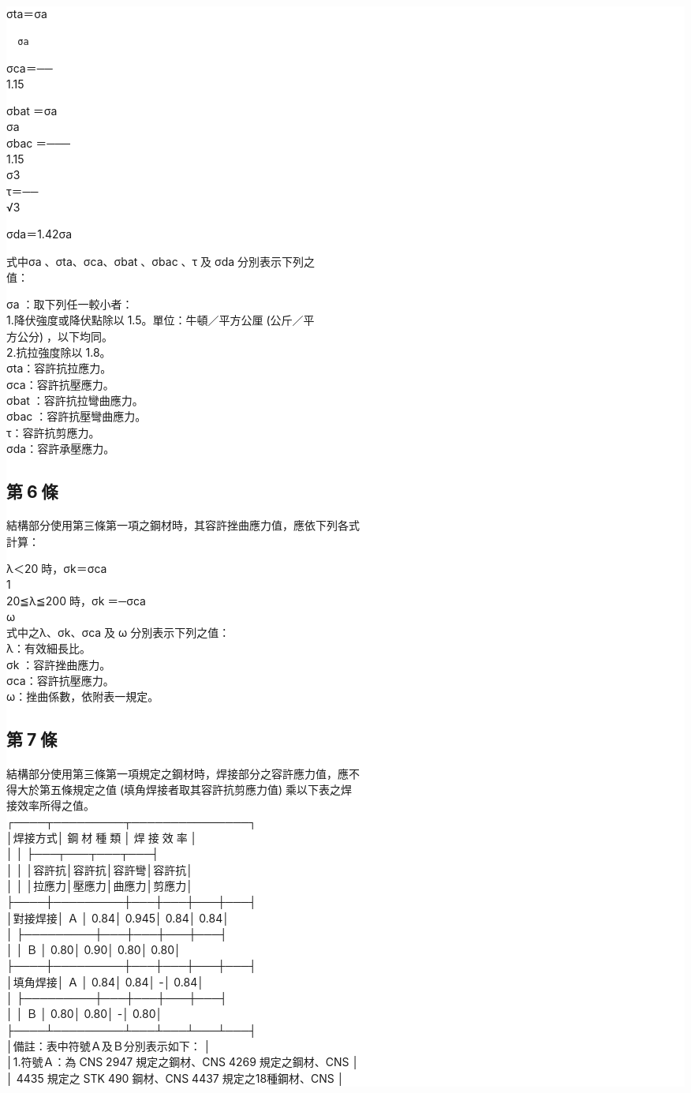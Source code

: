 σta＝σa  
  
      σa  
σca＝──  
      1.15  
  
σbat ＝σa  
        σa  
σbac ＝───  
        1.15  
    σ3  
τ＝──  
    √3  
  
σda＝1.42σa  
  
式中σa 、σta、σca、σbat 、σbac 、τ  及 σda 分別表示下列之  
值：  
  
σa ：取下列任一較小者：  
      1.降伏強度或降伏點除以 1.5。單位：牛頓／平方公厘 (公斤／平  
        方公分) ，以下均同。  
      2.抗拉強度除以 1.8。  
σta：容許抗拉應力。  
σca：容許抗壓應力。  
σbat ：容許抗拉彎曲應力。  
σbac ：容許抗壓彎曲應力。  
τ：容許抗剪應力。  
σda：容許承壓應力。

第 6 條
-------
結構部分使用第三條第一項之鋼材時，其容許挫曲應力值，應依下列各式  
計算：  
  
λ＜20  時，σk＝σca  
                       1  
20≦λ≦200 時，σk ＝─σca  
                      ω  
式中之λ、σk、σca 及 ω 分別表示下列之值：  
λ：有效細長比。  
σk ：容許挫曲應力。  
σca：容許抗壓應力。  
ω：挫曲係數，依附表一規定。

第 7 條
-------
結構部分使用第三條第一項規定之鋼材時，焊接部分之容許應力值，應不  
得大於第五條規定之值 (填角焊接者取其容許抗剪應力值) 乘以下表之焊  
接效率所得之值。  
┌────┬─────────┬───────────────┐  
│焊接方式│  鋼  材  種  類  │      焊    接    效    率    │  
│        │                  ├───┬───┬───┬───┤  
│        │                  │容許抗│容許抗│容許彎│容許抗│  
│        │                  │拉應力│壓應力│曲應力│剪應力│  
├────┼─────────┼───┼───┼───┼───┤  
│對接焊接│        Ａ        │  0.84│ 0.945│  0.84│  0.84│  
│        ├─────────┼───┼───┼───┼───┤  
│        │        Ｂ        │  0.80│  0.90│  0.80│  0.80│  
├────┼─────────┼───┼───┼───┼───┤  
│填角焊接│        Ａ        │  0.84│  0.84│     -│  0.84│  
│        ├─────────┼───┼───┼───┼───┤  
│        │        Ｂ        │  0.80│  0.80│     -│  0.80│  
├────┴─────────┴───┴───┴───┴───┤  
│備註：表中符號Ａ及Ｂ分別表示如下：                          │  
│1.符號Ａ：為 CNS 2947 規定之鋼材、CNS 4269  規定之鋼材、CNS │  
│  4435  規定之 STK 490  鋼材、CNS 4437  規定之18種鋼材、CNS │  